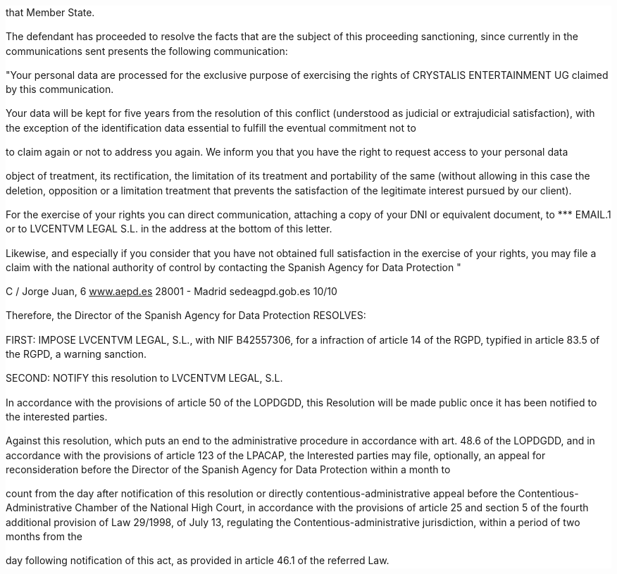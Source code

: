 that Member State.

The defendant has proceeded to resolve the facts that are the subject of this proceeding
sanctioning, since currently in the communications sent presents the
following communication:

"Your personal data are processed for the exclusive purpose of exercising the rights of
CRYSTALIS ENTERTAINMENT UG claimed by this communication.

Your data will be kept for five years from the resolution of this
conflict (understood as judicial or extrajudicial satisfaction), with the exception of
the identification data essential to fulfill the eventual commitment not to

to claim again or not to address you again.
We inform you that you have the right to request access to your personal data

object of treatment, its rectification, the limitation of its treatment and portability
of the same (without allowing in this case the deletion, opposition or a limitation
treatment that prevents the satisfaction of the legitimate interest pursued by our
client).

For the exercise of your rights you can direct communication, attaching a copy of your
DNI or equivalent document, to \*\*\* EMAIL.1 or to LVCENTVM LEGAL S.L. in the
address at the bottom of this letter.

Likewise, and especially if you consider that you have not obtained full satisfaction in the
exercise of your rights, you may file a claim with the national authority
of control by contacting the Spanish Agency for Data Protection "

C / Jorge Juan, 6 www.aepd.es
28001 - Madrid sedeagpd.gob.es 10/10

Therefore, the Director of the Spanish Agency for Data Protection RESOLVES:

FIRST: IMPOSE LVCENTVM LEGAL, S.L., with NIF B42557306, for a
infraction of article 14 of the RGPD, typified in article 83.5 of the RGPD, a
warning sanction.

SECOND: NOTIFY this resolution to LVCENTVM LEGAL, S.L.

In accordance with the provisions of article 50 of the LOPDGDD, this
Resolution will be made public once it has been notified to the interested parties.

Against this resolution, which puts an end to the administrative procedure in accordance with art. 48.6 of the
LOPDGDD, and in accordance with the provisions of article 123 of the LPACAP, the
Interested parties may file, optionally, an appeal for reconsideration before the
Director of the Spanish Agency for Data Protection within a month to

count from the day after notification of this resolution or directly
contentious-administrative appeal before the Contentious-Administrative Chamber of the
National High Court, in accordance with the provisions of article 25 and section 5 of
the fourth additional provision of Law 29/1998, of July 13, regulating the
Contentious-administrative jurisdiction, within a period of two months from the

day following notification of this act, as provided in article 46.1 of the
referred Law.
